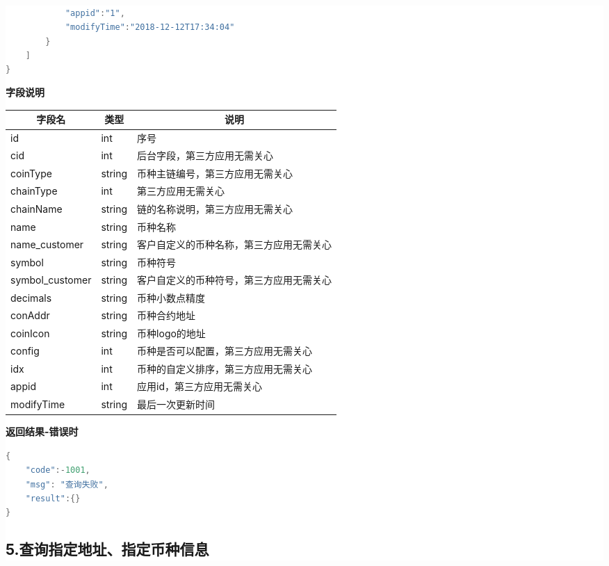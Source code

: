 ```java
            "appid":"1",
            "modifyTime":"2018-12-12T17:34:04"
        }
    ]
}

```

**字段说明**

| 字段名          | 类型   | 说明                                     |
| --------------- | ------ | ---------------------------------------- |
| id              | int    | 序号                                     |
| cid             | int    | 后台字段，第三方应用无需关心             |
| coinType        | string | 币种主链编号，第三方应用无需关心         |
| chainType       | int    | 第三方应用无需关心                       |
| chainName       | string | 链的名称说明，第三方应用无需关心         |
| name            | string | 币种名称                                 |
| name_customer   | string | 客户自定义的币种名称，第三方应用无需关心 |
| symbol          | string | 币种符号                                 |
| symbol_customer | string | 客户自定义的币种符号，第三方应用无需关心 |
| decimals        | string | 币种小数点精度                           |
| conAddr         | string | 币种合约地址                             |
| coinIcon        | string | 币种logo的地址                           |
| config          | int    | 币种是否可以配置，第三方应用无需关心     |
| idx             | int    | 币种的自定义排序，第三方应用无需关心     |
| appid           | int    | 应用id，第三方应用无需关心               |
| modifyTime      | string | 最后一次更新时间                         |

**返回结果-错误时**

```java
{
    "code":-1001,
	"msg": "查询失败",
    "result":{}
}
```



## 5.查询指定地址、指定币种信息

